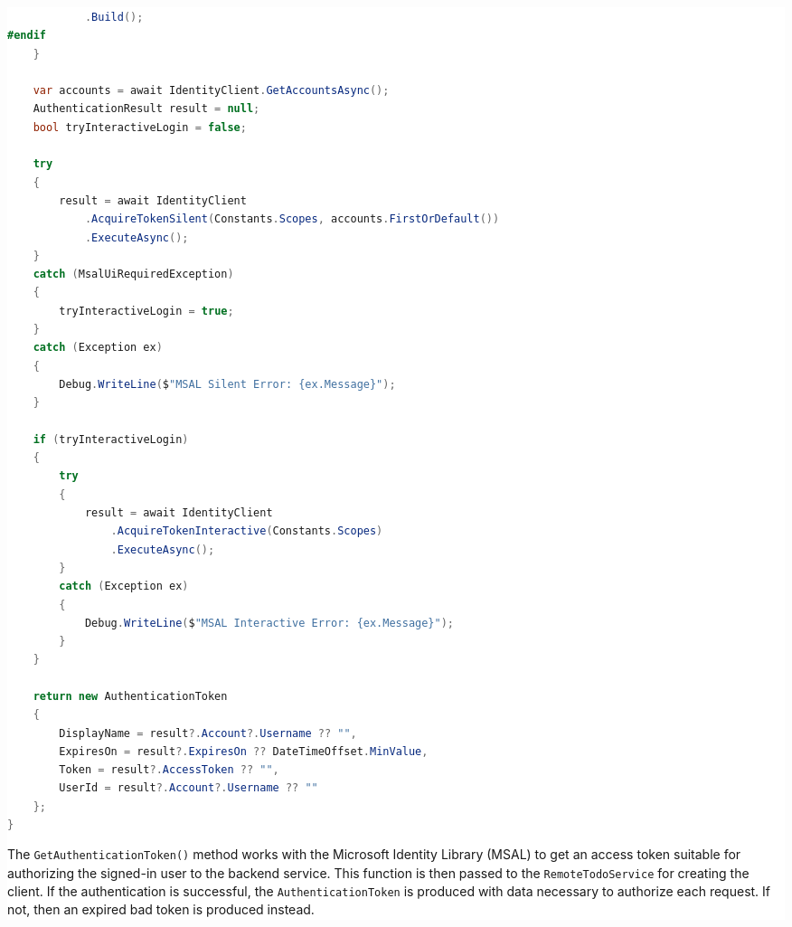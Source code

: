 ``` csharp
            .Build();
#endif
    }

    var accounts = await IdentityClient.GetAccountsAsync();
    AuthenticationResult result = null;
    bool tryInteractiveLogin = false;

    try
    {
        result = await IdentityClient
            .AcquireTokenSilent(Constants.Scopes, accounts.FirstOrDefault())
            .ExecuteAsync();
    }
    catch (MsalUiRequiredException)
    {
        tryInteractiveLogin = true;
    }
    catch (Exception ex)
    {
        Debug.WriteLine($"MSAL Silent Error: {ex.Message}");
    }

    if (tryInteractiveLogin)
    {
        try
        {
            result = await IdentityClient
                .AcquireTokenInteractive(Constants.Scopes)
                .ExecuteAsync();
        }
        catch (Exception ex)
        {
            Debug.WriteLine($"MSAL Interactive Error: {ex.Message}");
        }
    }

    return new AuthenticationToken
    {
        DisplayName = result?.Account?.Username ?? "",
        ExpiresOn = result?.ExpiresOn ?? DateTimeOffset.MinValue,
        Token = result?.AccessToken ?? "",
        UserId = result?.Account?.Username ?? ""
    };
}
```

The `GetAuthenticationToken()` method works with the Microsoft Identity Library (MSAL) to get an access token suitable for authorizing the signed-in user to the backend service.  This function is then passed to the `RemoteTodoService` for creating the client.  If the authentication is successful, the `AuthenticationToken` is produced with data necessary to authorize each request.  If not, then an expired bad token is produced instead.
